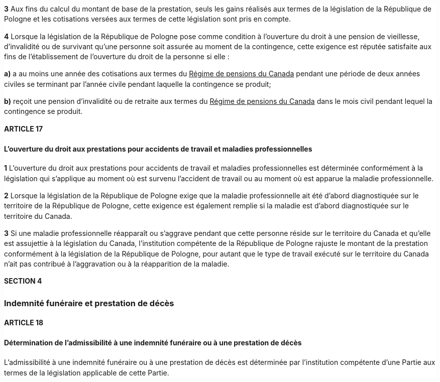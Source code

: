 
**3** Aux fins du calcul du montant de base de la prestation, seuls les gains réalisés aux termes de la législation de la République de Pologne et les cotisations versées aux termes de cette législation sont pris en compte.



**4** Lorsque la législation de la République de Pologne pose comme condition à l’ouverture du droit à une pension de vieillesse, d’invalidité ou de survivant qu’une personne soit assurée au moment de la contingence, cette exigence est réputée satisfaite aux fins de l’établissement de l’ouverture du droit de la personne si elle :

**a)** a au moins une année des cotisations aux termes du [Régime de pensions du Canada](/fr/Lois/Lois%20révisées%20du%20Canada/C/C-8.md) pendant une période de deux années civiles se terminant par l’année civile pendant laquelle la contingence se produit;



**b)** reçoit une pension d’invalidité ou de retraite aux termes du [Régime de pensions du Canada](/fr/Lois/Lois%20révisées%20du%20Canada/C/C-8.md) dans le mois civil pendant lequel la contingence se produit.





**ARTICLE 17** 
#### L’ouverture du droit aux prestations pour accidents de travail et maladies professionnelles


**1** L’ouverture du droit aux prestations pour accidents de travail et maladies professionnelles est déterminée conformément à la législation qui s’applique au moment où est survenu l’accident de travail ou au moment où est apparue la maladie professionnelle.



**2** Lorsque la législation de la République de Pologne exige que la maladie professionnelle ait été d’abord diagnostiquée sur le territoire de la République de Pologne, cette exigence est également remplie si la maladie est d’abord diagnostiquée sur le territoire du Canada.



**3** Si une maladie professionnelle réapparaît ou s’aggrave pendant que cette personne réside sur le territoire du Canada et qu’elle est assujettie à la législation du Canada, l’institution compétente de la République de Pologne rajuste le montant de la prestation conformément à la législation de la République de Pologne, pour autant que le type de travail exécuté sur le territoire du Canada n’ait pas contribué à l’aggravation ou à la réapparition de la maladie.



**SECTION 4** 
### Indemnité funéraire et prestation de décès


**ARTICLE 18** 
#### Détermination de l’admissibilité à une indemnité funéraire ou à une prestation de décès


L’admissibilité à une indemnité funéraire ou à une prestation de décès est déterminée par l’institution compétente d’une Partie aux termes de la législation applicable de cette Partie.
